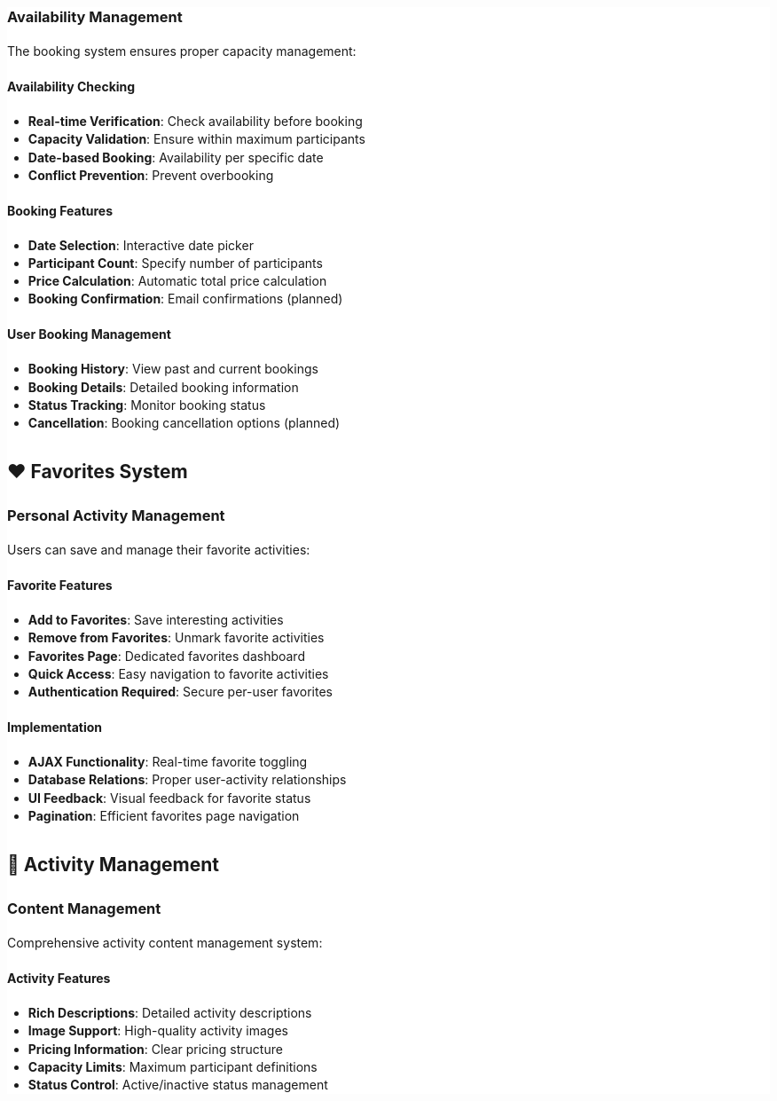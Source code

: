 ### Availability Management
The booking system ensures proper capacity management:

#### Availability Checking
- **Real-time Verification**: Check availability before booking
- **Capacity Validation**: Ensure within maximum participants
- **Date-based Booking**: Availability per specific date
- **Conflict Prevention**: Prevent overbooking

#### Booking Features
- **Date Selection**: Interactive date picker
- **Participant Count**: Specify number of participants
- **Price Calculation**: Automatic total price calculation
- **Booking Confirmation**: Email confirmations (planned)

#### User Booking Management
- **Booking History**: View past and current bookings
- **Booking Details**: Detailed booking information
- **Status Tracking**: Monitor booking status
- **Cancellation**: Booking cancellation options (planned)

## ❤️ Favorites System

### Personal Activity Management
Users can save and manage their favorite activities:

#### Favorite Features
- **Add to Favorites**: Save interesting activities
- **Remove from Favorites**: Unmark favorite activities
- **Favorites Page**: Dedicated favorites dashboard
- **Quick Access**: Easy navigation to favorite activities
- **Authentication Required**: Secure per-user favorites

#### Implementation
- **AJAX Functionality**: Real-time favorite toggling
- **Database Relations**: Proper user-activity relationships
- **UI Feedback**: Visual feedback for favorite status
- **Pagination**: Efficient favorites page navigation

## 🎯 Activity Management

### Content Management
Comprehensive activity content management system:

#### Activity Features
- **Rich Descriptions**: Detailed activity descriptions
- **Image Support**: High-quality activity images
- **Pricing Information**: Clear pricing structure
- **Capacity Limits**: Maximum participant definitions
- **Status Control**: Active/inactive status management
